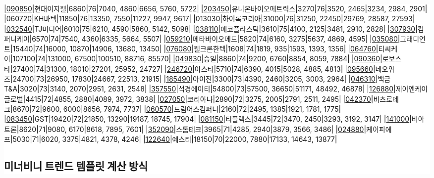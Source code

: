 |[090850](https://finance.daum.net/quotes/A090850)|현대이지웰|6860|76|7040, 4860|6656, 5760, 5722|
|[203450](https://finance.daum.net/quotes/A203450)|유니온바이오메트릭스|3270|76|3520, 2465|3234, 2984, 2901|
|[060720](https://finance.daum.net/quotes/A060720)|KH바텍|11850|76|13350, 7550|11227, 9947, 9617|
|[013030](https://finance.daum.net/quotes/A013030)|하이록코리아|31000|76|31250, 22450|29769, 28587, 27593|
|[032540](https://finance.daum.net/quotes/A032540)|TJ미디어|6010|75|6210, 4590|5860, 5142, 5098|
|[038110](https://finance.daum.net/quotes/A038110)|에코플라스틱|3610|75|4100, 2125|3481, 2910, 2828|
|[307930](https://finance.daum.net/quotes/A307930)|컴퍼니케이|6570|74|7540, 4360|6335, 5664, 5507|
|[059210](https://finance.daum.net/quotes/A059210)|메타바이오메드|5820|74|6160, 3275|5637, 4869, 4595|
|[035080](https://finance.daum.net/quotes/A035080)|그래디언트|15440|74|16000, 10870|14906, 13680, 13450|
|[076080](https://finance.daum.net/quotes/A076080)|웰크론한텍|1608|74|1819, 935|1593, 1393, 1356|
|[064760](https://finance.daum.net/quotes/A064760)|티씨케이|107100|74|131000, 67500|100510, 88716, 85570|
|[049830](https://finance.daum.net/quotes/A049830)|승일|8860|74|9200, 6760|8854, 8059, 7884|
|[090360](https://finance.daum.net/quotes/A090360)|로보스타|27400|74|31300, 18010|27201, 25952, 24727|
|[246720](https://finance.daum.net/quotes/A246720)|아스타|5710|74|6390, 4015|5028, 4885, 4813|
|[095660](https://finance.daum.net/quotes/A095660)|네오위즈|24700|73|26950, 17830|24667, 22513, 21915|
|[185490](https://finance.daum.net/quotes/A185490)|아이진|3300|73|4390, 2460|3205, 3003, 2964|
|[046310](https://finance.daum.net/quotes/A046310)|백금T&A|3020|73|3140, 2070|2951, 2631, 2548|
|[357550](https://finance.daum.net/quotes/A357550)|석경에이티|54800|73|57500, 36650|51171, 48492, 46878|
|[126880](https://finance.daum.net/quotes/A126880)|제이엔케이글로벌|4415|72|4855, 2880|4089, 3972, 3838|
|[027050](https://finance.daum.net/quotes/A027050)|코리아나|2890|72|3275, 2005|2791, 2511, 2495|
|[042370](https://finance.daum.net/quotes/A042370)|비츠로테크|8670|72|9600, 6000|8656, 7974, 7737|
|[060570](https://finance.daum.net/quotes/A060570)|드림어스컴퍼니|2160|72|2495, 1385|1921, 1781, 1775|
|[083450](https://finance.daum.net/quotes/A083450)|GST|19420|72|21850, 13290|19187, 18745, 17904|
|[081150](https://finance.daum.net/quotes/A081150)|티플랙스|3445|72|3470, 2450|3293, 3192, 3147|
|[141000](https://finance.daum.net/quotes/A141000)|비아트론|8620|71|9080, 6170|8618, 7895, 7601|
|[352090](https://finance.daum.net/quotes/A352090)|스톰테크|3965|71|4285, 2940|3879, 3566, 3486|
|[024880](https://finance.daum.net/quotes/A024880)|케이피에프|5030|71|6020, 3375|4821, 4378, 4246|
|[122640](https://finance.daum.net/quotes/A122640)|예스티|18150|70|22000, 7880|17133, 14643, 13877|

## 미너비니 트렌드 템플릿 계산 방식
